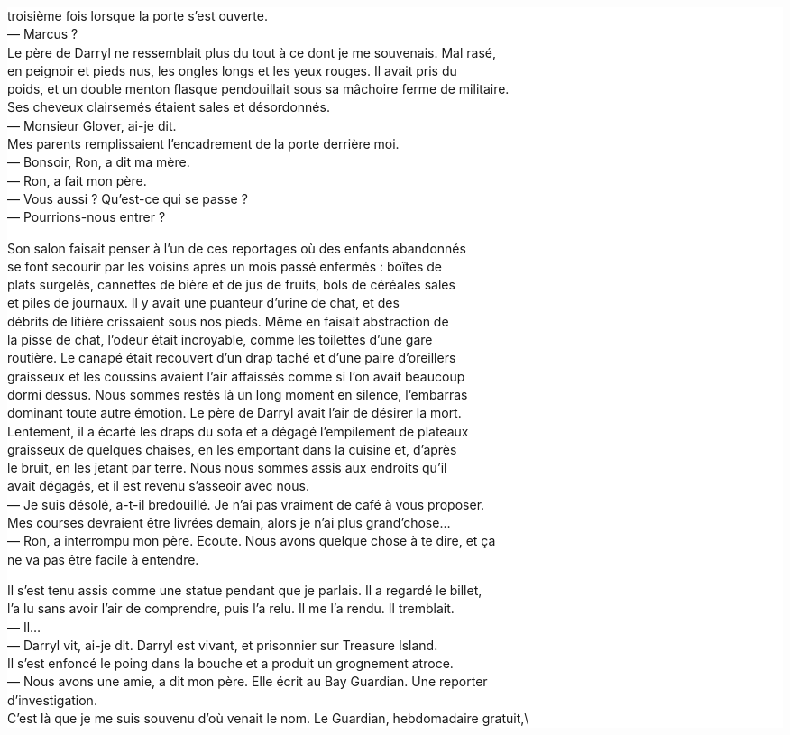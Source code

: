troisième fois lorsque la porte s’est ouverte.\
— Marcus ?\
Le père de Darryl ne ressemblait plus du tout à ce dont je me souvenais.
Mal rasé,\
en peignoir et pieds nus, les ongles longs et les yeux rouges. Il avait
pris du\
poids, et un double menton flasque pendouillait sous sa mâchoire ferme
de militaire.\
Ses cheveux clairsemés étaient sales et désordonnés.\
— Monsieur Glover, ai-je dit.\
Mes parents remplissaient l’encadrement de la porte derrière moi.\
— Bonsoir, Ron, a dit ma mère.\
— Ron, a fait mon père.\
— Vous aussi ? Qu’est-ce qui se passe ?\
— Pourrions-nous entrer ?

Son salon faisait penser à l’un de ces reportages où des enfants
abandonnés\
se font secourir par les voisins après un mois passé enfermés : boîtes
de\
plats surgelés, cannettes de bière et de jus de fruits, bols de céréales
sales\
et piles de journaux. Il y avait une puanteur d’urine de chat, et des\
débrits de litière crissaient sous nos pieds. Même en faisait
abstraction de\
la pisse de chat, l’odeur était incroyable, comme les toilettes d’une
gare\
routière. Le canapé était recouvert d’un drap taché et d’une paire
d’oreillers\
graisseux et les coussins avaient l’air affaissés comme si l’on avait
beaucoup\
dormi dessus. Nous sommes restés là un long moment en silence,
l’embarras\
dominant toute autre émotion. Le père de Darryl avait l’air de désirer
la mort.\
Lentement, il a écarté les draps du sofa et a dégagé l’empilement de
plateaux\
graisseux de quelques chaises, en les emportant dans la cuisine et,
d’après\
le bruit, en les jetant par terre. Nous nous sommes assis aux endroits
qu’il\
avait dégagés, et il est revenu s’asseoir avec nous.\
— Je suis désolé, a-t-il bredouillé. Je n’ai pas vraiment de café à vous
proposer.\
Mes courses devraient être livrées demain, alors je n’ai plus
grand’chose…\
— Ron, a interrompu mon père. Ecoute. Nous avons quelque chose à te
dire, et ça\
ne va pas être facile à entendre.

Il s’est tenu assis comme une statue pendant que je parlais. Il a
regardé le billet,\
l’a lu sans avoir l’air de comprendre, puis l’a relu. Il me l’a rendu.
Il tremblait.\
— Il…\
— Darryl vit, ai-je dit. Darryl est vivant, et prisonnier sur Treasure
Island.\
Il s’est enfoncé le poing dans la bouche et a produit un grognement
atroce.\
— Nous avons une amie, a dit mon père. Elle écrit au Bay Guardian. Une
reporter\
d’investigation.\
C’est là que je me suis souvenu d’où venait le nom. Le Guardian,
hebdomadaire gratuit,\